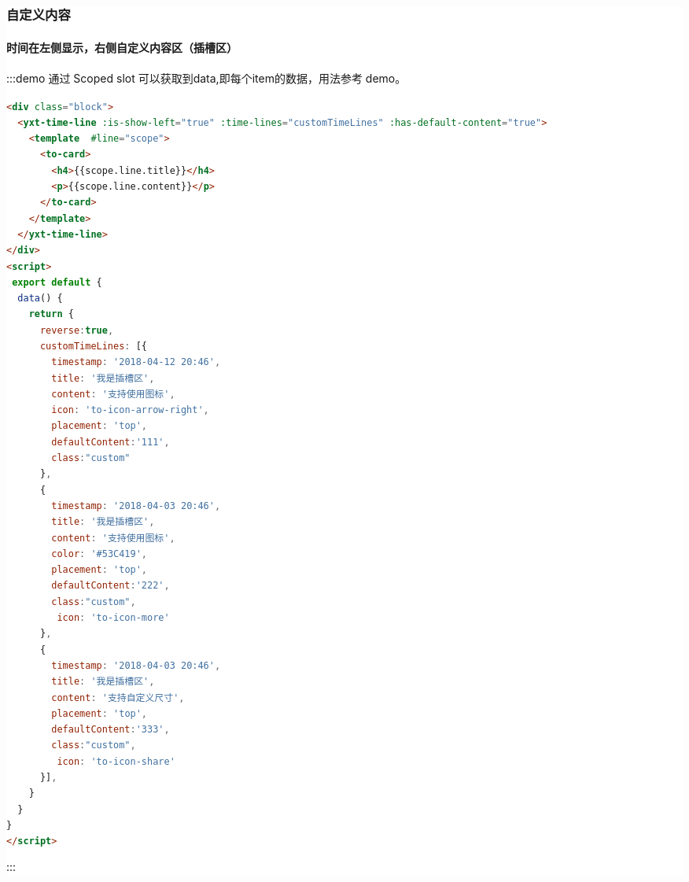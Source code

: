 ### 自定义内容
#### 时间在左侧显示，右侧自定义内容区（插槽区）
:::demo  通过 Scoped slot 可以获取到data,即每个item的数据，用法参考 demo。
```html
<div class="block">
  <yxt-time-line :is-show-left="true" :time-lines="customTimeLines" :has-default-content="true">
    <template  #line="scope"> 
      <to-card>
        <h4>{{scope.line.title}}</h4>
        <p>{{scope.line.content}}</p>
      </to-card>
    </template>
  </yxt-time-line>
</div>
<script>
 export default {
  data() {
    return {
      reverse:true,
      customTimeLines: [{
        timestamp: '2018-04-12 20:46',
        title: '我是插槽区',
        content: '支持使用图标',
        icon: 'to-icon-arrow-right',
        placement: 'top',
        defaultContent:'111',
        class:"custom"
      },
      {
        timestamp: '2018-04-03 20:46',
        title: '我是插槽区',
        content: '支持使用图标',
        color: '#53C419',
        placement: 'top',
        defaultContent:'222',
        class:"custom",
         icon: 'to-icon-more'
      },
      {
        timestamp: '2018-04-03 20:46',
        title: '我是插槽区',
        content: '支持自定义尺寸',
        placement: 'top',
        defaultContent:'333',
        class:"custom",
         icon: 'to-icon-share'
      }],
    }
  }
} 
</script>

```
:::
